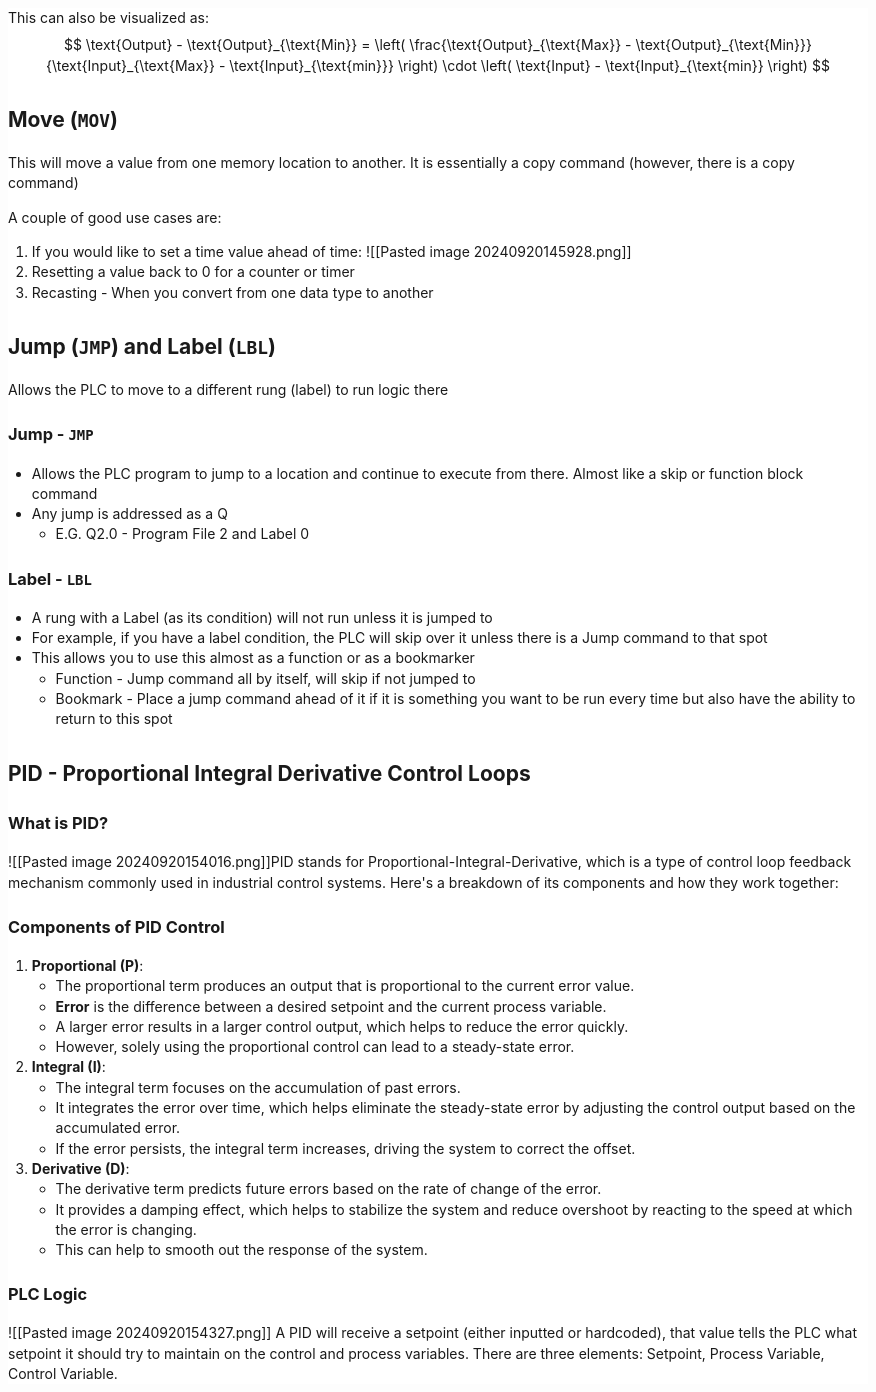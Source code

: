 This can also be visualized as: 
$$
\text{Output} - \text{Output}_{\text{Min}} = \left( \frac{\text{Output}_{\text{Max}} - \text{Output}_{\text{Min}}}{\text{Input}_{\text{Max}} - \text{Input}_{\text{min}}} \right) \cdot \left( \text{Input} - \text{Input}_{\text{min}} \right)
$$
## Move (`MOV`)
This will move a value from one memory location to another. It is essentially a copy command (however, there is a copy command)

A couple of good use cases are:
1. If you would like to set a time value ahead of time:
![[Pasted image 20240920145928.png]]
2. Resetting a value back to 0 for a counter or timer
3. Recasting - When you convert from one data type to another
## Jump (`JMP`) and Label (`LBL`)
Allows the PLC to move to a different rung (label) to run logic there
### Jump - `JMP`
- Allows the PLC program to jump to a location and continue to execute from there. Almost like a skip or function block command 
- Any jump is addressed as a Q
	- E.G. Q2.0 - Program File 2 and Label 0
### Label - `LBL`
- A rung with a Label (as its condition) will not run unless it is jumped to
- For example, if you have a label condition, the PLC will skip over it unless there is a Jump command to that spot
- This allows you to use this almost as a function or as a bookmarker
	- Function - Jump command all by itself, will skip if not jumped to
	- Bookmark - Place a jump command ahead of it if it is something you want to be run every time but also have the ability to return to this spot 
## PID - Proportional Integral Derivative Control Loops

### What is PID?
 ![[Pasted image 20240920154016.png]]PID stands for Proportional-Integral-Derivative, which is a type of control loop feedback mechanism commonly used in industrial control systems. Here's a breakdown of its components and how they work together:
### Components of PID Control
1. **Proportional (P)**:
    - The proportional term produces an output that is proportional to the current error value.
    - **Error** is the difference between a desired setpoint and the current process variable.
    - A larger error results in a larger control output, which helps to reduce the error quickly.
    - However, solely using the proportional control can lead to a steady-state error.
2. **Integral (I)**:
    - The integral term focuses on the accumulation of past errors.
    - It integrates the error over time, which helps eliminate the steady-state error by adjusting the control output based on the accumulated error.
    - If the error persists, the integral term increases, driving the system to correct the offset.
3. **Derivative (D)**:
    - The derivative term predicts future errors based on the rate of change of the error.
    - It provides a damping effect, which helps to stabilize the system and reduce overshoot by reacting to the speed at which the error is changing.
    - This can help to smooth out the response of the system.
### PLC Logic
![[Pasted image 20240920154327.png]]
A PID will receive a setpoint (either inputted or hardcoded), that value tells the PLC what setpoint it should try to maintain on the control and process variables. There are three elements: Setpoint, Process Variable, Control Variable. 
